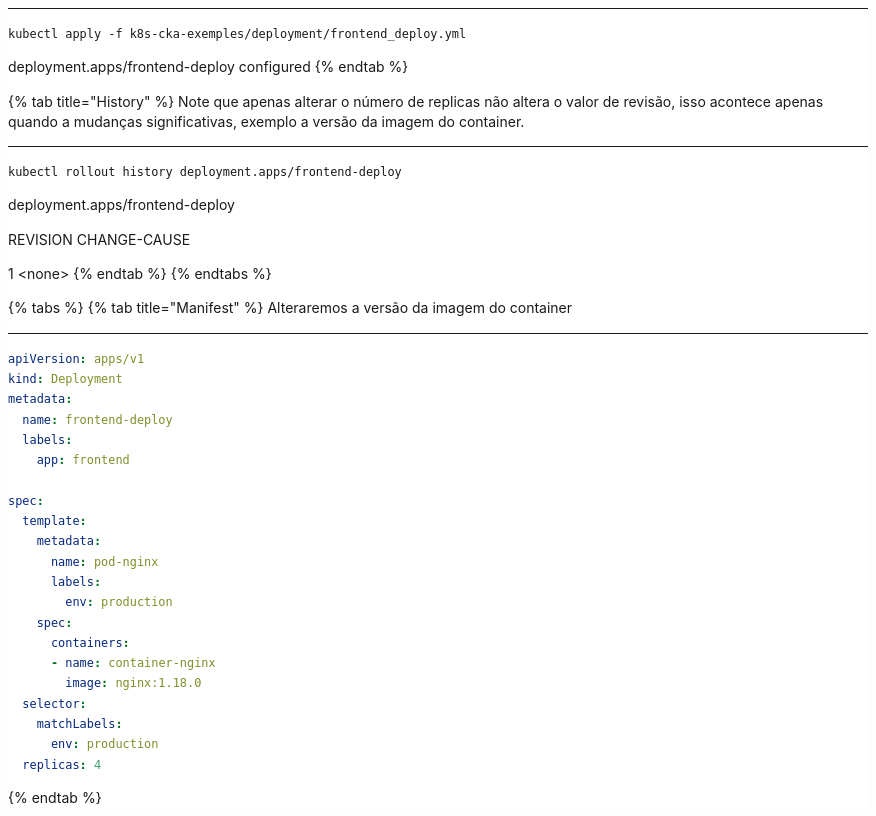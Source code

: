 ***

```
kubectl apply -f k8s-cka-exemples/deployment/frontend_deploy.yml
```

deployment.apps/frontend-deploy configured
{% endtab %}

{% tab title="History" %}
Note que apenas alterar o número de replicas não altera o valor de revisão, isso acontece apenas quando a mudanças significativas, exemplo a versão da imagem do container.

***

```bash
kubectl rollout history deployment.apps/frontend-deploy
```

deployment.apps/frontend-deploy

REVISION       CHANGE-CAUSE

1                      \<none>
{% endtab %}
{% endtabs %}

{% tabs %}
{% tab title="Manifest" %}
Alteraremos a versão da imagem do container

***

```yaml
apiVersion: apps/v1
kind: Deployment
metadata:
  name: frontend-deploy
  labels:
    app: frontend

spec:
  template:
    metadata:
      name: pod-nginx
      labels:
        env: production
    spec:
      containers:
      - name: container-nginx
        image: nginx:1.18.0
  selector:
    matchLabels:
      env: production
  replicas: 4
```
{% endtab %}
